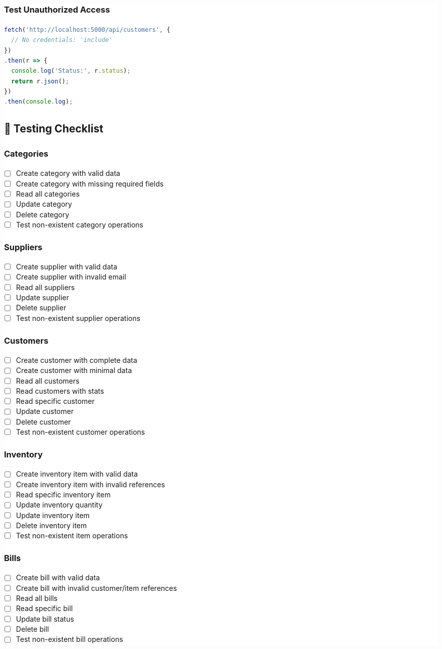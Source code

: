 ### Test Unauthorized Access
```javascript
fetch('http://localhost:5000/api/customers', {
  // No credentials: 'include'
})
.then(r => {
  console.log('Status:', r.status);
  return r.json();
})
.then(console.log);
```

## 🎯 Testing Checklist

### Categories
- [ ] Create category with valid data
- [ ] Create category with missing required fields
- [ ] Read all categories
- [ ] Update category
- [ ] Delete category
- [ ] Test non-existent category operations

### Suppliers
- [ ] Create supplier with valid data
- [ ] Create supplier with invalid email
- [ ] Read all suppliers
- [ ] Update supplier
- [ ] Delete supplier
- [ ] Test non-existent supplier operations

### Customers
- [ ] Create customer with complete data
- [ ] Create customer with minimal data
- [ ] Read all customers
- [ ] Read customers with stats
- [ ] Read specific customer
- [ ] Update customer
- [ ] Delete customer
- [ ] Test non-existent customer operations

### Inventory
- [ ] Create inventory item with valid data
- [ ] Create inventory item with invalid references
- [ ] Read specific inventory item
- [ ] Update inventory quantity
- [ ] Update inventory item
- [ ] Delete inventory item
- [ ] Test non-existent item operations

### Bills
- [ ] Create bill with valid data
- [ ] Create bill with invalid customer/item references
- [ ] Read all bills
- [ ] Read specific bill
- [ ] Update bill status
- [ ] Delete bill
- [ ] Test non-existent bill operations
